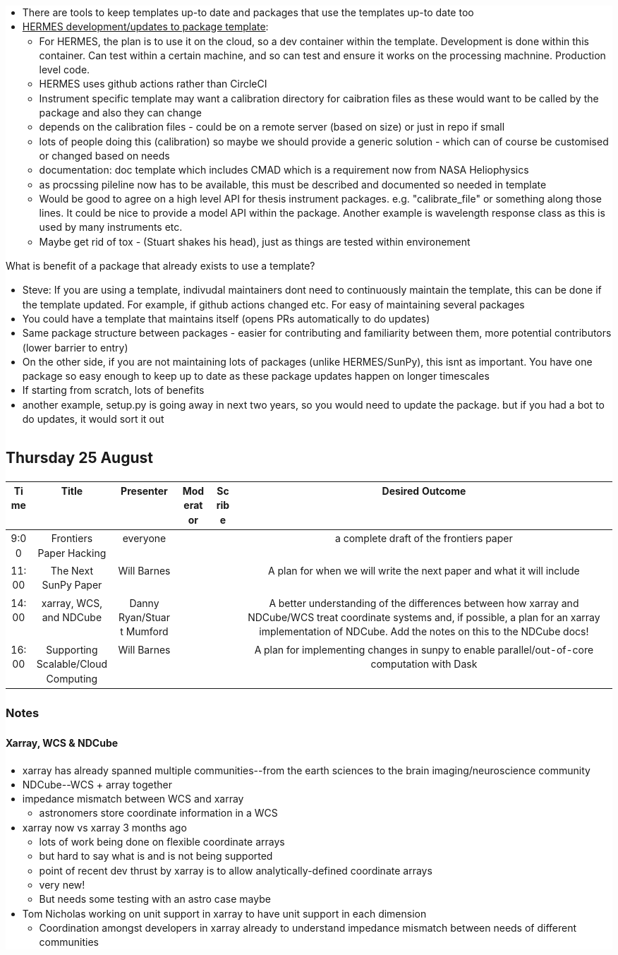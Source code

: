 * There are tools to keep templates up-to date and packages that use the templates up-to date too
* [HERMES development/updates to package template](https://github.com/HERMES-SOC/hermes_core):
    * For HERMES, the plan is to use it on the cloud, so a dev container within the template. Development is done within this container. Can test within a certain machine, and so can test and ensure it works on the processing machnine. Production level code. 
    * HERMES uses github actions rather than CircleCI
    * Instrument specific template may want a calibration directory for caibration files as these would want to be called by the package and also they can change
    * depends on the calibration files - could be on a remote server (based on size) or just in repo if small
    * lots of people doing this (calibration) so maybe we should provide a generic solution - which can of course be customised or changed based on needs
    * documentation: doc template which includes CMAD which is a requirement now from NASA Heliophysics
    * as procssing pileline now has to be available, this must be described and documented so needed in template
    * Would be good to agree on a high level API for thesis instrument packages. e.g. "calibrate_file" or something along those lines. It could be nice to provide a model API within the package. Another example is wavelength response class as this is used by many instruments etc.
    * Maybe get rid of tox - (Stuart shakes his head), just as things are tested within environement

What is benefit of a package that already exists to use a template?
* Steve: If you are using a template, indivudal maintainers dont need to continuously maintain the template, this can be done if the template updated. For example, if github actions changed etc. For easy of maintaining several packages
* You could have a template that maintains itself (opens PRs automatically to do updates) 
* Same package structure between packages - easier for contributing and familiarity between them, more potential contributors (lower barrier to entry)
* On the other side, if you are not maintaining lots of packages (unlike HERMES/SunPy), this isnt as important. You have one package so easy enough to keep up to date as these package updates happen on longer timescales
* If starting from scratch, lots of benefits
* another example, setup.py is going away in next two years, so you would need to update the package. but if you had a bot to do updates, it would sort it out 

## Thursday 25 August

| Time | Title | Presenter | Moderator | Scribe | Desired Outcome |
|:----:|:-----:|:---------:|:---------:|:------:|:---------------:|
| 9:00 | Frontiers Paper Hacking | everyone | | | a complete draft of the frontiers paper |
| 11:00 | The Next SunPy Paper | Will Barnes | | | A plan for when we will write the next paper and what it will include |
| 14:00 | xarray, WCS, and NDCube | Danny Ryan/Stuart Mumford | | | A better understanding of the differences between how xarray and NDCube/WCS treat coordinate systems and, if possible, a plan for an xarray implementation of NDCube. Add the notes on this to the NDCube docs! |
| 16:00 | Supporting Scalable/Cloud Computing | Will Barnes | | | A plan for implementing changes in sunpy to enable parallel/out-of-core computation with Dask |

### Notes

#### Xarray, WCS & NDCube

* xarray has already spanned multiple communities--from the earth sciences to the brain imaging/neuroscience community
* NDCube--WCS + array together
* impedance mismatch between WCS and xarray
    * astronomers store coordinate information in a WCS
* xarray now vs xarray 3 months ago
    * lots of work being done on flexible coordinate arrays
    * but hard to say what is and is not being supported
    * point of recent dev thrust by xarray is to allow analytically-defined coordinate arrays
    * very new!
    * But needs some testing with an astro case maybe
* Tom Nicholas working on unit support in xarray to have unit support in each dimension
    * Coordination amongst developers in xarray already to understand impedance mismatch between needs of different communities